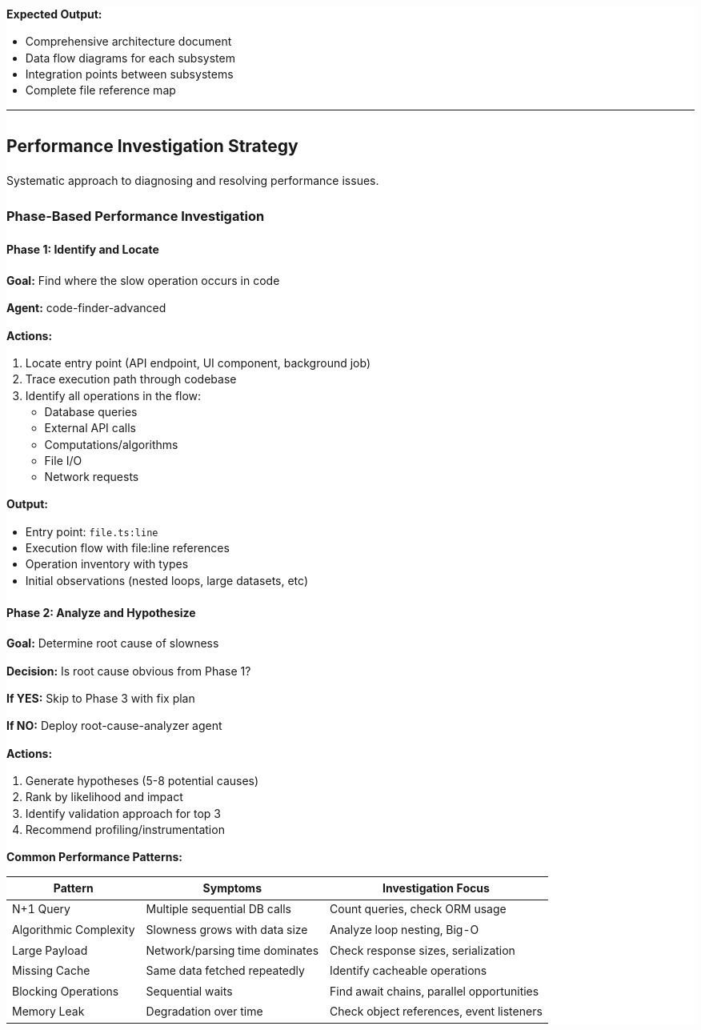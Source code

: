 **Expected Output:**
- Comprehensive architecture document
- Data flow diagrams for each subsystem
- Integration points between subsystems
- Complete file reference map

---

## Performance Investigation Strategy

Systematic approach to diagnosing and resolving performance issues.

### Phase-Based Performance Investigation

#### Phase 1: Identify and Locate

**Goal:** Find where the slow operation occurs in code

**Agent:** code-finder-advanced

**Actions:**
1. Locate entry point (API endpoint, UI component, background job)
2. Trace execution path through codebase
3. Identify all operations in the flow:
   - Database queries
   - External API calls
   - Computations/algorithms
   - File I/O
   - Network requests

**Output:**
- Entry point: `file.ts:line`
- Execution flow with file:line references
- Operation inventory with types
- Initial observations (nested loops, large datasets, etc)

#### Phase 2: Analyze and Hypothesize

**Goal:** Determine root cause of slowness

**Decision:** Is root cause obvious from Phase 1?

**If YES:** Skip to Phase 3 with fix plan

**If NO:** Deploy root-cause-analyzer agent

**Actions:**
1. Generate hypotheses (5-8 potential causes)
2. Rank by likelihood and impact
3. Identify validation approach for top 3
4. Recommend profiling/instrumentation

**Common Performance Patterns:**

| Pattern | Symptoms | Investigation Focus |
|---------|----------|-------------------|
| N+1 Query | Multiple sequential DB calls | Count queries, check ORM usage |
| Algorithmic Complexity | Slowness grows with data size | Analyze loop nesting, Big-O |
| Large Payload | Network/parsing time dominates | Check response sizes, serialization |
| Missing Cache | Same data fetched repeatedly | Identify cacheable operations |
| Blocking Operations | Sequential waits | Find await chains, parallel opportunities |
| Memory Leak | Degradation over time | Check object references, event listeners |
